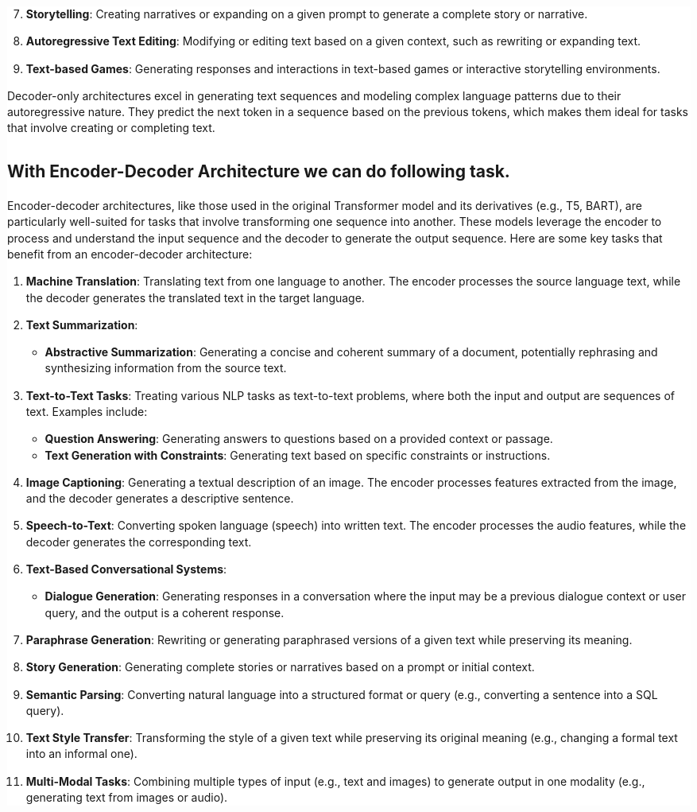 7. **Storytelling**: Creating narratives or expanding on a given prompt to generate a complete story or narrative.

8. **Autoregressive Text Editing**: Modifying or editing text based on a given context, such as rewriting or expanding text.

9. **Text-based Games**: Generating responses and interactions in text-based games or interactive storytelling environments.

Decoder-only architectures excel in generating text sequences and modeling complex language patterns due to their autoregressive nature. They predict the next token in a sequence based on the previous tokens, which makes them ideal for tasks that involve creating or completing text.

## With Encoder-Decoder Architecture we can do following task.
Encoder-decoder architectures, like those used in the original Transformer model and its derivatives (e.g., T5, BART), are particularly well-suited for tasks that involve transforming one sequence into another. These models leverage the encoder to process and understand the input sequence and the decoder to generate the output sequence. Here are some key tasks that benefit from an encoder-decoder architecture:

1. **Machine Translation**: Translating text from one language to another. The encoder processes the source language text, while the decoder generates the translated text in the target language.

2. **Text Summarization**:
   - **Abstractive Summarization**: Generating a concise and coherent summary of a document, potentially rephrasing and synthesizing information from the source text.

3. **Text-to-Text Tasks**: Treating various NLP tasks as text-to-text problems, where both the input and output are sequences of text. Examples include:
   - **Question Answering**: Generating answers to questions based on a provided context or passage.
   - **Text Generation with Constraints**: Generating text based on specific constraints or instructions.

4. **Image Captioning**: Generating a textual description of an image. The encoder processes features extracted from the image, and the decoder generates a descriptive sentence.

5. **Speech-to-Text**: Converting spoken language (speech) into written text. The encoder processes the audio features, while the decoder generates the corresponding text.

6. **Text-Based Conversational Systems**:
   - **Dialogue Generation**: Generating responses in a conversation where the input may be a previous dialogue context or user query, and the output is a coherent response.

7. **Paraphrase Generation**: Rewriting or generating paraphrased versions of a given text while preserving its meaning.

8. **Story Generation**: Generating complete stories or narratives based on a prompt or initial context.

9. **Semantic Parsing**: Converting natural language into a structured format or query (e.g., converting a sentence into a SQL query).

10. **Text Style Transfer**: Transforming the style of a given text while preserving its original meaning (e.g., changing a formal text into an informal one).

11. **Multi-Modal Tasks**: Combining multiple types of input (e.g., text and images) to generate output in one modality (e.g., generating text from images or audio).
